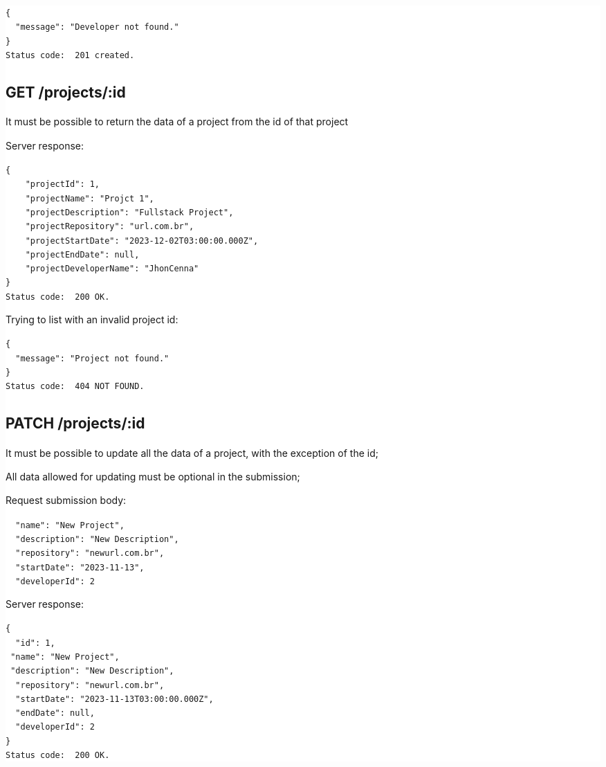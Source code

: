 ```
{
  "message": "Developer not found."
}
Status code:  201 created.
```

## GET /projects/:id


It must be possible to return the data of a project from the id of that project


Server response:
```
{
    "projectId": 1,
    "projectName": "Projct 1",
    "projectDescription": "Fullstack Project",
    "projectRepository": "url.com.br",
    "projectStartDate": "2023-12-02T03:00:00.000Z",
    "projectEndDate": null,
    "projectDeveloperName": "JhonCenna"
}
Status code:  200 OK.
```
Trying to list with an invalid project id:

```
{
  "message": "Project not found."
}
Status code:  404 NOT FOUND.
```

## PATCH /projects/:id

It must be possible to update all the data of a project, with the exception of the id;

All data allowed for updating must be optional in the submission;


Request submission body:
```
  "name": "New Project",
  "description": "New Description",
  "repository": "newurl.com.br",
  "startDate": "2023-11-13",
  "developerId": 2
```

Server response:
```
{
  "id": 1,
 "name": "New Project",
 "description": "New Description",
  "repository": "newurl.com.br",
  "startDate": "2023-11-13T03:00:00.000Z",
  "endDate": null,
  "developerId": 2
}
Status code:  200 OK.
```
